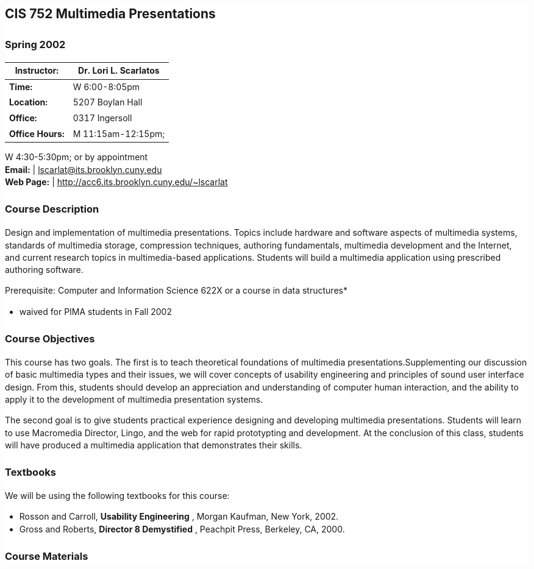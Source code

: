 ##  CIS 752 Multimedia Presentations

###  Spring 2002

**Instructor:** |  Dr. Lori L. Scarlatos  
---|---  
**Time:** |  W 6:00-8:05pm  
**Location:** |  5207 Boylan Hall  
**Office:** |  0317 Ingersoll  
**Office Hours:** |  M 11:15am-12:15pm;  
W 4:30-5:30pm; or by appointment  
**Email:** |
[lscarlat@its.brooklyn.cuny.edu](mailto:lscarlat@its.brooklyn.cuny.edu)  
**Web Page:** | <http://acc6.its.brooklyn.cuny.edu/~lscarlat>  
  
###  Course Description

Design and implementation of multimedia presentations. Topics include hardware
and software aspects of multimedia systems, standards of multimedia storage,
compression techniques, authoring fundamentals, multimedia development and the
Internet, and current research topics in multimedia-based applications.
Students will build a multimedia application using prescribed authoring
software.

Prerequisite: Computer and Information Science 622X or a course in data
structures*

* waived for PIMA students in Fall 2002

###  Course Objectives

This course has two goals. The first is to teach theoretical foundations of
multimedia presentations.Supplementing our discussion of basic multimedia
types and their issues, we will cover concepts of usability engineering and
principles of sound user interface design. From this, students should develop
an appreciation and understanding of computer human interaction, and the
ability to apply it to the development of multimedia presentation systems.

The second goal is to give students practical experience designing and
developing multimedia presentations. Students will learn to use Macromedia
Director, Lingo, and the web for rapid prototypting and development. At the
conclusion of this class, students will have produced a multimedia application
that demonstrates their skills.

###  Textbooks

We will be using the following textbooks for this course:

  * Rosson and Carroll, **Usability Engineering** , Morgan Kaufman, New York, 2002.
  * Gross and Roberts, **Director 8 Demystified** , Peachpit Press, Berkeley, CA, 2000.

###  Course Materials
